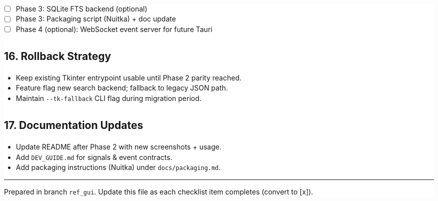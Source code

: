 - [ ] Phase 3: SQLite FTS backend (optional)
- [ ] Phase 3: Packaging script (Nuitka) + doc update
- [ ] Phase 4 (optional): WebSocket event server for future Tauri

## 16. Rollback Strategy

- Keep existing Tkinter entrypoint usable until Phase 2 parity reached.
- Feature flag new search backend; fallback to legacy JSON path.
- Maintain `--tk-fallback` CLI flag during migration period.

## 17. Documentation Updates

- Update README after Phase 2 with new screenshots + usage.
- Add `DEV_GUIDE.md` for signals & event contracts.
- Add packaging instructions (Nuitka) under `docs/packaging.md`.

---

Prepared in branch `ref_gui`. Update this file as each checklist item completes (convert to [x]).
